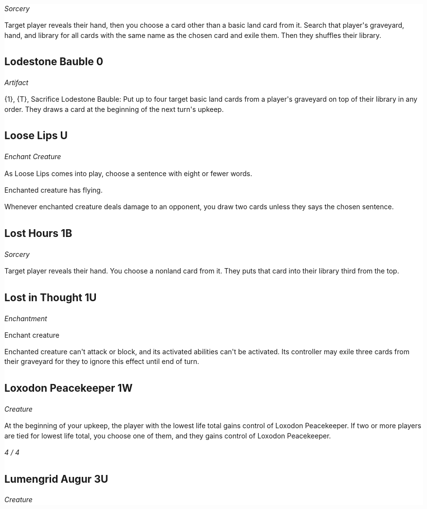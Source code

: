 *Sorcery*

Target player reveals their hand, then you choose a card other than a basic land card from it. Search that player's graveyard, hand, and library for all cards with the same name as the chosen card and exile them. Then they shuffles their library.

Lodestone Bauble 0
---------------

*Artifact*

{1}, {T}, Sacrifice Lodestone Bauble: Put up to four target basic land cards from a player's graveyard on top of their library in any order. They draws a card at the beginning of the next turn's upkeep.

Loose Lips U
---------------

*Enchant Creature*

As Loose Lips comes into play, choose a sentence with eight or fewer words.

Enchanted creature has flying.

Whenever enchanted creature deals damage to an opponent, you draw two cards unless they says the chosen sentence.

Lost Hours 1B
---------------

*Sorcery*

Target player reveals their hand. You choose a nonland card from it. They puts that card into their library third from the top.

Lost in Thought 1U
---------------

*Enchantment*

Enchant creature

Enchanted creature can't attack or block, and its activated abilities can't be activated. Its controller may exile three cards from their graveyard for they to ignore this effect until end of turn.

Loxodon Peacekeeper 1W
---------------

*Creature*

At the beginning of your upkeep, the player with the lowest life total gains control of Loxodon Peacekeeper. If two or more players are tied for lowest life total, you choose one of them, and they gains control of Loxodon Peacekeeper.

*4 / 4*

Lumengrid Augur 3U
---------------

*Creature*
